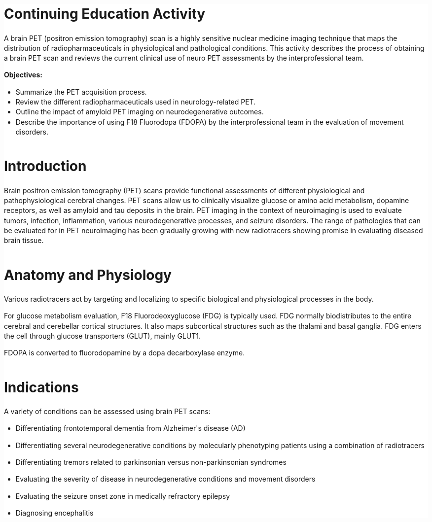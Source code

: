 # Continuing Education Activity

A brain PET (positron emission tomography) scan is a highly sensitive nuclear medicine imaging technique that maps the distribution of radiopharmaceuticals in physiological and pathological conditions. This activity describes the process of obtaining a brain PET scan and reviews the current clinical use of neuro PET assessments by the interprofessional team.

**Objectives:**
- Summarize the PET acquisition process.
- Review the different radiopharmaceuticals used in neurology-related PET.
- Outline the impact of amyloid PET imaging on neurodegenerative outcomes.
- Describe the importance of using F18 Fluorodopa (FDOPA) by the interprofessional team in the evaluation of movement disorders.

# Introduction

Brain positron emission tomography (PET) scans provide functional assessments of different physiological and pathophysiological cerebral changes. PET scans allow us to clinically visualize glucose or amino acid metabolism, dopamine receptors, as well as amyloid and tau deposits in the brain. PET imaging in the context of neuroimaging is used to evaluate tumors, infection, inflammation, various neurodegenerative processes, and seizure disorders. The range of pathologies that can be evaluated for in PET neuroimaging has been gradually growing with new radiotracers showing promise in evaluating diseased brain tissue.

# Anatomy and Physiology

Various radiotracers act by targeting and localizing to specific biological and physiological processes in the body.

For glucose metabolism evaluation, F18 Fluorodeoxyglucose (FDG) is typically used. FDG normally biodistributes to the entire cerebral and cerebellar cortical structures. It also maps subcortical structures such as the thalami and basal ganglia. FDG enters the cell through glucose transporters (GLUT), mainly GLUT1.

FDOPA is converted to fluorodopamine by a dopa decarboxylase enzyme.

# Indications

A variety of conditions can be assessed using brain PET scans:

- Differentiating frontotemporal dementia from Alzheimer's disease (AD)

- Differentiating several neurodegenerative conditions by molecularly phenotyping patients using a combination of radiotracers

- Differentiating tremors related to parkinsonian versus non-parkinsonian syndromes

- Evaluating the severity of disease in neurodegenerative conditions and movement disorders

- Evaluating the seizure onset zone in medically refractory epilepsy

- Diagnosing encephalitis
